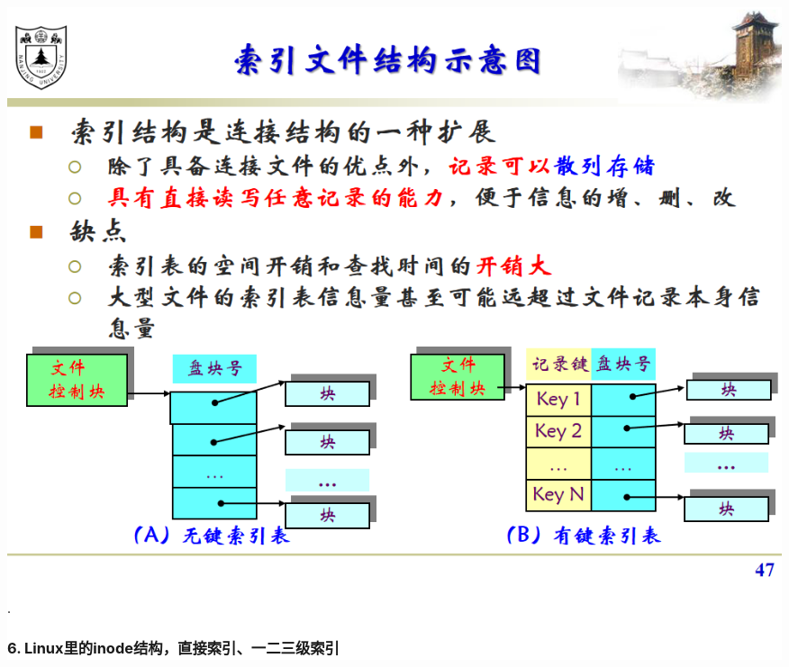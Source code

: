![image-20200803195721689](OS讲课笔记/image-20200803195721689.png)

.





### 







### 6. Linux里的inode结构，直接索引、一二三级索引
